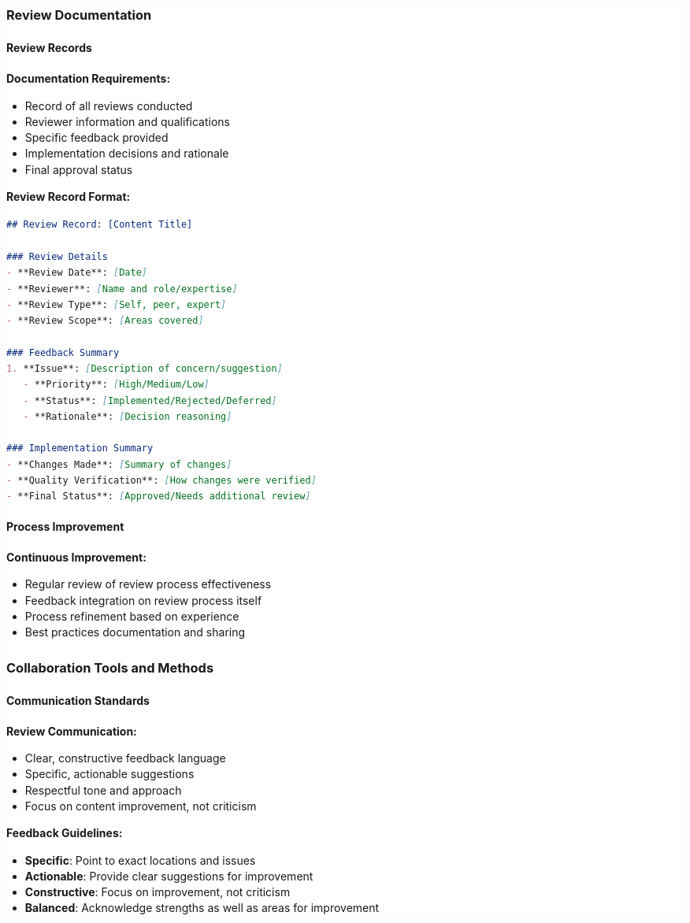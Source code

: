 ### Review Documentation

#### Review Records
**Documentation Requirements:**
- Record of all reviews conducted
- Reviewer information and qualifications
- Specific feedback provided
- Implementation decisions and rationale
- Final approval status

**Review Record Format:**
```markdown
## Review Record: [Content Title]

### Review Details
- **Review Date**: [Date]
- **Reviewer**: [Name and role/expertise]
- **Review Type**: [Self, peer, expert]
- **Review Scope**: [Areas covered]

### Feedback Summary
1. **Issue**: [Description of concern/suggestion]
   - **Priority**: [High/Medium/Low]
   - **Status**: [Implemented/Rejected/Deferred]
   - **Rationale**: [Decision reasoning]

### Implementation Summary
- **Changes Made**: [Summary of changes]
- **Quality Verification**: [How changes were verified]
- **Final Status**: [Approved/Needs additional review]
```

#### Process Improvement
**Continuous Improvement:**
- Regular review of review process effectiveness
- Feedback integration on review process itself
- Process refinement based on experience
- Best practices documentation and sharing

### Collaboration Tools and Methods

#### Communication Standards
**Review Communication:**
- Clear, constructive feedback language
- Specific, actionable suggestions
- Respectful tone and approach
- Focus on content improvement, not criticism

**Feedback Guidelines:**
- **Specific**: Point to exact locations and issues
- **Actionable**: Provide clear suggestions for improvement
- **Constructive**: Focus on improvement, not criticism
- **Balanced**: Acknowledge strengths as well as areas for improvement
